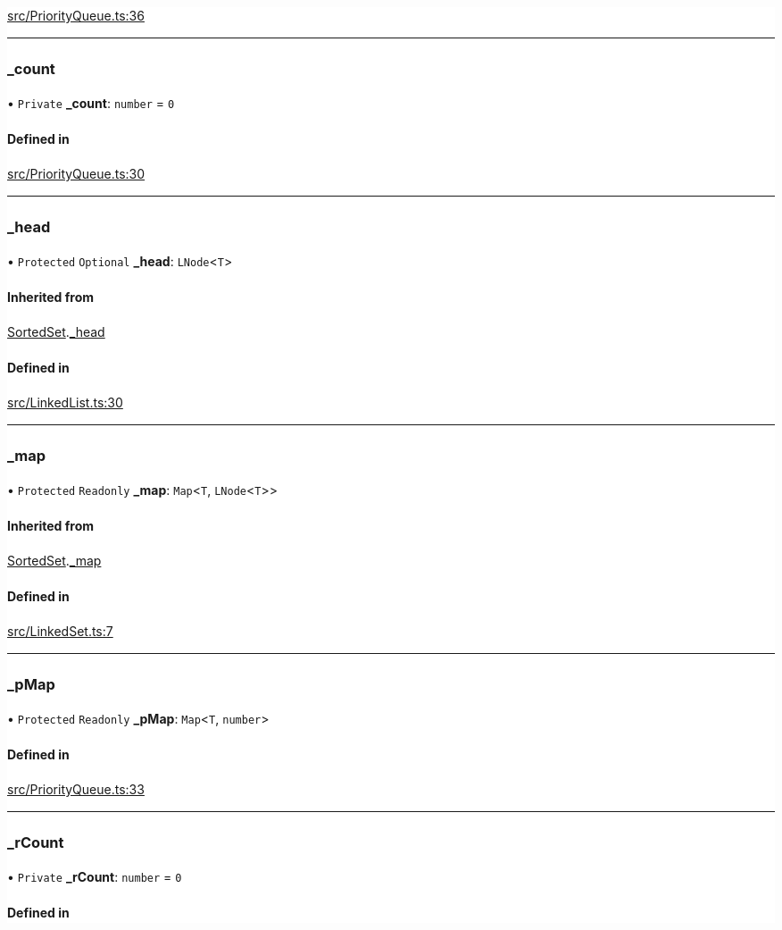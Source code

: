 [src/PriorityQueue.ts:36](https://github.com/zimmed/prefab/blob/a5ffdd1/src/PriorityQueue.ts#L36)

___

### \_count

• `Private` **\_count**: `number` = `0`

#### Defined in

[src/PriorityQueue.ts:30](https://github.com/zimmed/prefab/blob/a5ffdd1/src/PriorityQueue.ts#L30)

___

### \_head

• `Protected` `Optional` **\_head**: `LNode`<`T`\>

#### Inherited from

[SortedSet](SortedSet.md).[_head](SortedSet.md#_head)

#### Defined in

[src/LinkedList.ts:30](https://github.com/zimmed/prefab/blob/a5ffdd1/src/LinkedList.ts#L30)

___

### \_map

• `Protected` `Readonly` **\_map**: `Map`<`T`, `LNode`<`T`\>\>

#### Inherited from

[SortedSet](SortedSet.md).[_map](SortedSet.md#_map)

#### Defined in

[src/LinkedSet.ts:7](https://github.com/zimmed/prefab/blob/a5ffdd1/src/LinkedSet.ts#L7)

___

### \_pMap

• `Protected` `Readonly` **\_pMap**: `Map`<`T`, `number`\>

#### Defined in

[src/PriorityQueue.ts:33](https://github.com/zimmed/prefab/blob/a5ffdd1/src/PriorityQueue.ts#L33)

___

### \_rCount

• `Private` **\_rCount**: `number` = `0`

#### Defined in
